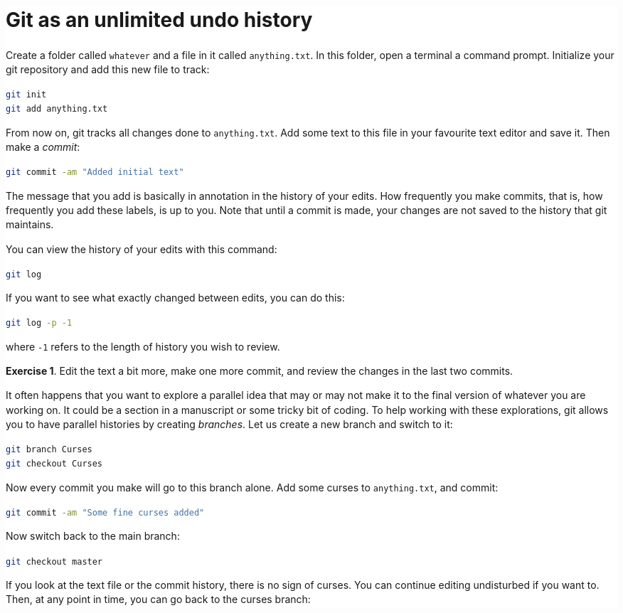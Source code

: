 Git as an unlimited undo history
================================
Create a folder called `whatever` and a file in it called `anything.txt`. In this folder, open a terminal a command prompt. Initialize your git repository and add this new file to track:

```bash
git init
git add anything.txt
```

From now on, git tracks all changes done to `anything.txt`. Add some text to this file in your favourite text editor and save it. Then make a *commit*:

```bash
git commit -am "Added initial text"
```

The message that you add is basically in annotation in the history of your edits. How frequently you make commits, that is, how frequently you add these labels, is up to you. Note that until a commit is made, your changes are not saved to the history that git maintains.

You can view the history of your edits with this command:

```bash
git log
```

If you want to see what exactly changed between edits, you can do this:

```bash
git log -p -1
```

where `-1` refers to the length of history you wish to review.

**Exercise 1**. Edit the text a bit more, make one more commit, and review the changes in the last two commits.

It often happens that you want to explore a parallel idea that may or may not make it to the final version of whatever you are working on. It could be a section in a manuscript or some tricky bit of coding. To help working with these explorations, git allows you to have parallel histories by creating *branches*. Let us create a new branch and switch to it:

```bash
git branch Curses
git checkout Curses
```

Now every commit you make will go to this branch alone. Add some curses to `anything.txt`, and commit:

```bash
git commit -am "Some fine curses added"
```

Now switch back to the main branch:

```bash
git checkout master
```

If you look at the text file or the commit history, there is no sign of curses. You can continue editing undisturbed if you want to. Then, at any point in time, you can go back to the curses branch:
